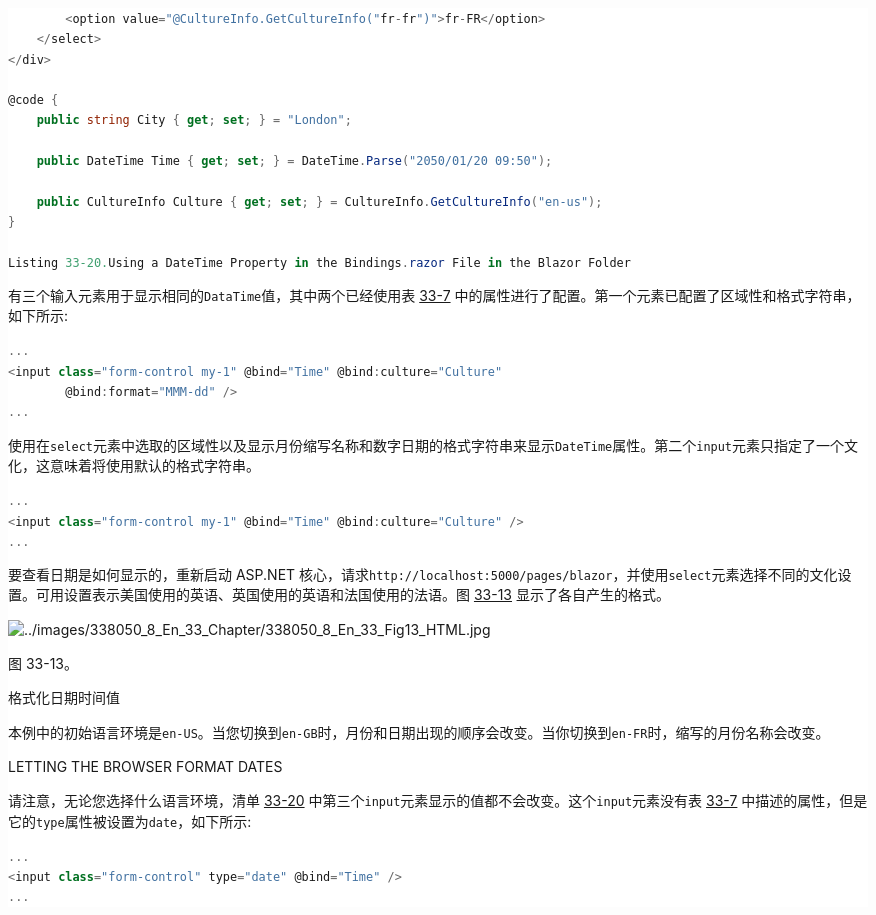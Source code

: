```cs
        <option value="@CultureInfo.GetCultureInfo("fr-fr")">fr-FR</option>
    </select>
</div>

@code {
    public string City { get; set; } = "London";

    public DateTime Time { get; set; } = DateTime.Parse("2050/01/20 09:50");

    public CultureInfo Culture { get; set; } = CultureInfo.GetCultureInfo("en-us");
}

Listing 33-20.Using a DateTime Property in the Bindings.razor File in the Blazor Folder

```

有三个输入元素用于显示相同的`DataTime`值，其中两个已经使用表 [33-7](#Tab7) 中的属性进行了配置。第一个元素已配置了区域性和格式字符串，如下所示:

```cs
...
<input class="form-control my-1" @bind="Time" @bind:culture="Culture"
        @bind:format="MMM-dd" />
...

```

使用在`select`元素中选取的区域性以及显示月份缩写名称和数字日期的格式字符串来显示`DateTime`属性。第二个`input`元素只指定了一个文化，这意味着将使用默认的格式字符串。

```cs
...
<input class="form-control my-1" @bind="Time" @bind:culture="Culture" />
...

```

要查看日期是如何显示的，重新启动 ASP.NET 核心，请求`http://localhost:5000/pages/blazor`，并使用`select`元素选择不同的文化设置。可用设置表示美国使用的英语、英国使用的英语和法国使用的法语。图 [33-13](#Fig13) 显示了各自产生的格式。

![../images/338050_8_En_33_Chapter/338050_8_En_33_Fig13_HTML.jpg](../images/338050_8_En_33_Chapter/338050_8_En_33_Fig13_HTML.jpg)

图 33-13。

格式化日期时间值

本例中的初始语言环境是`en-US`。当您切换到`en-GB`时，月份和日期出现的顺序会改变。当你切换到`en-FR`时，缩写的月份名称会改变。

LETTING THE BROWSER FORMAT DATES

请注意，无论您选择什么语言环境，清单 [33-20](#PC36) 中第三个`input`元素显示的值都不会改变。这个`input`元素没有表 [33-7](#Tab7) 中描述的属性，但是它的`type`属性被设置为`date`，如下所示:

```cs
...
<input class="form-control" type="date" @bind="Time" />
...

```
